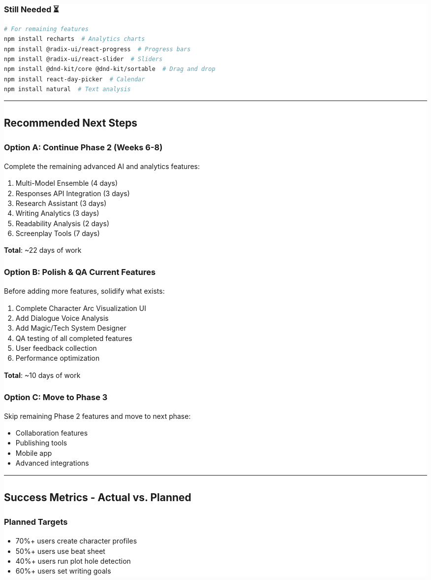 ### Still Needed ⏳
```bash
# For remaining features
npm install recharts  # Analytics charts
npm install @radix-ui/react-progress  # Progress bars
npm install @radix-ui/react-slider  # Sliders
npm install @dnd-kit/core @dnd-kit/sortable  # Drag and drop
npm install react-day-picker  # Calendar
npm install natural  # Text analysis
```

---

## Recommended Next Steps

### Option A: Continue Phase 2 (Weeks 6-8)
Complete the remaining advanced AI and analytics features:
1. Multi-Model Ensemble (4 days)
2. Responses API Integration (3 days)
3. Research Assistant (3 days)
4. Writing Analytics (3 days)
5. Readability Analysis (2 days)
6. Screenplay Tools (7 days)

**Total**: ~22 days of work

### Option B: Polish & QA Current Features
Before adding more features, solidify what exists:
1. Complete Character Arc Visualization UI
2. Add Dialogue Voice Analysis
3. Add Magic/Tech System Designer
4. QA testing of all completed features
5. User feedback collection
6. Performance optimization

**Total**: ~10 days of work

### Option C: Move to Phase 3
Skip remaining Phase 2 features and move to next phase:
- Collaboration features
- Publishing tools
- Mobile app
- Advanced integrations

---

## Success Metrics - Actual vs. Planned

### Planned Targets
- 70%+ users create character profiles
- 50%+ users use beat sheet
- 40%+ users run plot hole detection
- 60%+ users set writing goals
